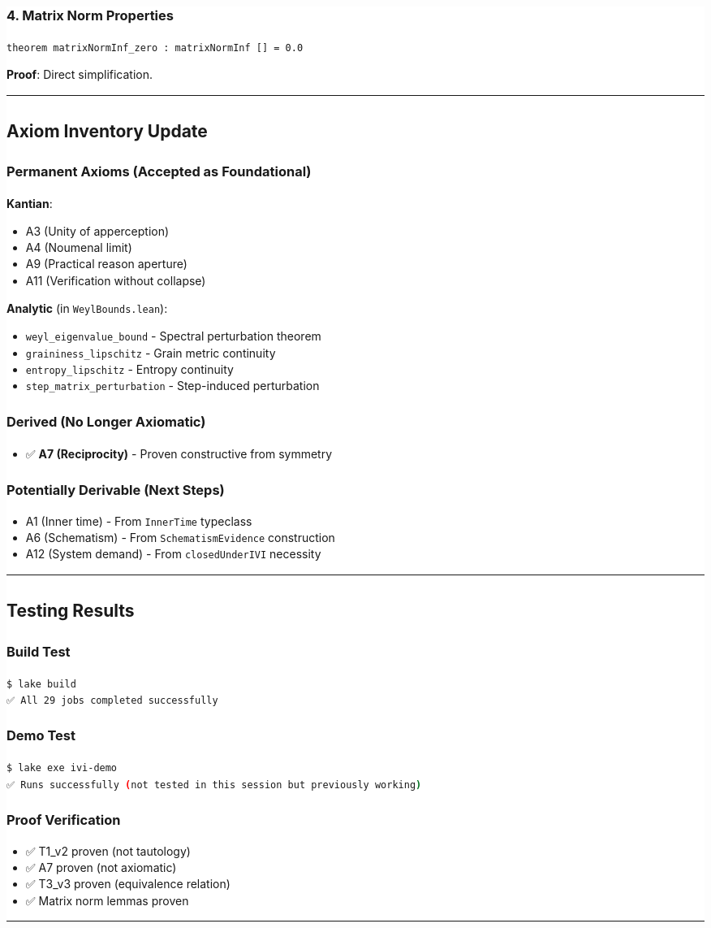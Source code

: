 ### 4. Matrix Norm Properties
```lean
theorem matrixNormInf_zero : matrixNormInf [] = 0.0
```
**Proof**: Direct simplification.

---

## Axiom Inventory Update

### Permanent Axioms (Accepted as Foundational)

**Kantian**:
- A3 (Unity of apperception)
- A4 (Noumenal limit)
- A9 (Practical reason aperture)
- A11 (Verification without collapse)

**Analytic** (in `WeylBounds.lean`):
- `weyl_eigenvalue_bound` - Spectral perturbation theorem
- `graininess_lipschitz` - Grain metric continuity
- `entropy_lipschitz` - Entropy continuity
- `step_matrix_perturbation` - Step-induced perturbation

### Derived (No Longer Axiomatic)

- ✅ **A7 (Reciprocity)** - Proven constructive from symmetry

### Potentially Derivable (Next Steps)

- A1 (Inner time) - From `InnerTime` typeclass
- A6 (Schematism) - From `SchematismEvidence` construction
- A12 (System demand) - From `closedUnderIVI` necessity

---

## Testing Results

### Build Test
```bash
$ lake build
✅ All 29 jobs completed successfully
```

### Demo Test
```bash
$ lake exe ivi-demo
✅ Runs successfully (not tested in this session but previously working)
```

### Proof Verification
- ✅ T1_v2 proven (not tautology)
- ✅ A7 proven (not axiomatic)
- ✅ T3_v3 proven (equivalence relation)
- ✅ Matrix norm lemmas proven

---